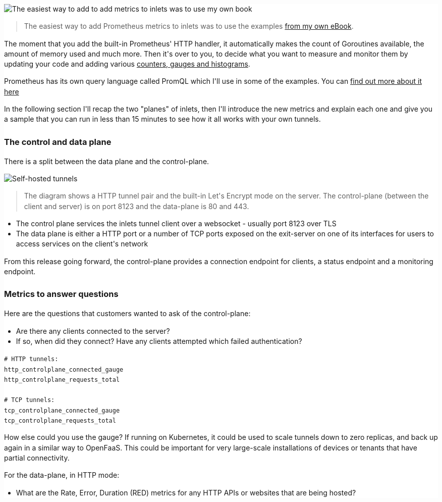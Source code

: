![The easiest way to add to add metrics to inlets was to use my own book](https://pbs.twimg.com/media/E7fhektWQAc2zQr?format=jpg&name=medium)

> The easiest way to add Prometheus metrics to inlets was to use the examples [from my own eBook](https://openfaas.gumroad.com/l/everyday-golang).

The moment that you add the built-in Prometheus' HTTP handler, it automatically makes the count of Goroutines available, the amount of memory used and much more. Then it's over to you, to decide what you want to measure and monitor them by updating your code and adding various [counters, gauges and histograms](https://prometheus.io/docs/concepts/metric_types/).

Prometheus has its own query language called PromQL which I'll use in some of the examples. You can [find out more about it here](https://prometheus.io/docs/prometheus/latest/querying/basics/)

In the following section I'll recap the two "planes" of inlets, then I'll introduce the new metrics and explain each one and give you a sample that you can run in less than 15 minutes to see how it all works with your own tunnels.

### The control and data plane

There is a split between the data plane and the control-plane.

![Self-hosted tunnels](https://pbs.twimg.com/media/E7XVMR2WEAUz3wy?format=jpg&name=small)

> The diagram shows a HTTP tunnel pair and the built-in Let's Encrypt mode on the server. The control-plane (between the client and server) is on port 8123 and the data-plane is 80 and 443.

* The control plane services the inlets tunnel client over a websocket - usually port 8123 over TLS
* The data plane is either a HTTP port or a number of TCP ports exposed on the exit-server on one of its interfaces for users to access services on the client's network

From this release going forward, the control-plane provides a connection endpoint for clients, a status endpoint and a monitoring endpoint.

### Metrics to answer questions

Here are the questions that customers wanted to ask of the control-plane:

* Are there any clients connected to the server?
* If so, when did they connect? Have any clients attempted which failed authentication?

```
# HTTP tunnels:
http_controlplane_connected_gauge
http_controlplane_requests_total

# TCP tunnels:
tcp_controlplane_connected_gauge
tcp_controlplane_requests_total
```

How else could you use the gauge? If running on Kubernetes, it could be used to scale tunnels down to zero replicas, and back up again in a similar way to OpenFaaS. This could be important for very large-scale installations of devices or tenants that have partial connectivity.

For the data-plane, in HTTP mode:

* What are the Rate, Error, Duration (RED) metrics for any HTTP APIs or websites that are being hosted?
